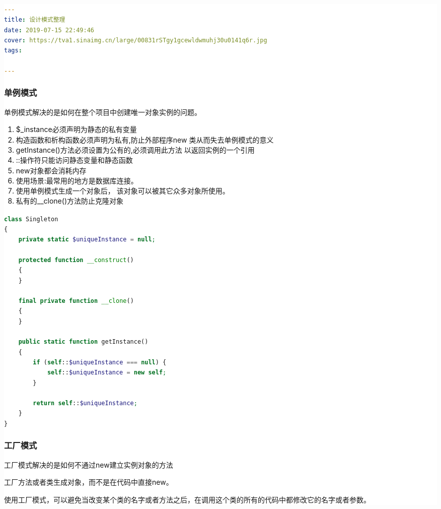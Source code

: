 ```yaml
---
title: 设计模式整理
date: 2019-07-15 22:49:46
cover: https://tva1.sinaimg.cn/large/00831rSTgy1gcewldwmuhj30u0141q6r.jpg
tags:

---
```


### 单例模式

单例模式解决的是如何在整个项目中创建唯一对象实例的问题。

1. $_instance必须声明为静态的私有变量
2. 构造函数和析构函数必须声明为私有,防止外部程序new 类从而失去单例模式的意义
3. getInstance()方法必须设置为公有的,必须调用此方法 以返回实例的一个引用
4. ::操作符只能访问静态变量和静态函数
5. new对象都会消耗内存
6. 使用场景:最常用的地方是数据库连接。
7. 使用单例模式生成一个对象后， 该对象可以被其它众多对象所使用。
8. 私有的__clone()方法防止克隆对象

```php
class Singleton
{
    private static $uniqueInstance = null;

    protected function __construct()
    {
    }

    final private function __clone()
    {
    }

    public static function getInstance()
    {
        if (self::$uniqueInstance === null) {
            self::$uniqueInstance = new self;
        }

        return self::$uniqueInstance;
    }
}
```

### 工厂模式

工厂模式解决的是如何不通过new建立实例对象的方法

工厂方法或者类生成对象，而不是在代码中直接new。 

使用工厂模式，可以避免当改变某个类的名字或者方法之后，在调用这个类的所有的代码中都修改它的名字或者参数。
